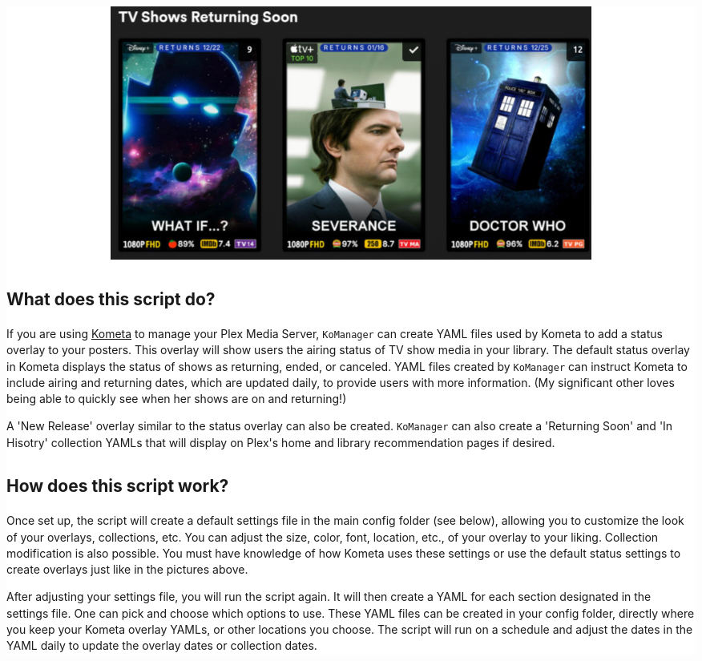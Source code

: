 <div align="center"><img src="readme_docs/example7.png" alt="Example Posters" width="600"></div>

## What does this script do?
If you are using [Kometa](https://github.com/Kometa-Team/Kometa) to manage your Plex Media Server, `KoManager` can create YAML files used by Kometa to add a status overlay to your posters. This overlay will show users the airing status of TV show media in your library. The default status overlay in Kometa displays the status of shows as returning, ended, or canceled. YAML files created by `KoManager` can instruct Kometa to include airing and returning dates, which are updated daily, to provide users with more information. (My significant other loves being able to quickly see when her shows are on and returning!)

A 'New Release' overlay similar to the status overlay can also be created.
`KoManager` can also create a 'Returning Soon' and 'In Hisotry' collection YAMLs that will display on Plex's home and library recommendation pages if desired.

## How does this script work?
Once set up, the script will create a default settings file in the main config folder (see below), allowing you to customize the look of your overlays, collections, etc. You can adjust the size, color, font, location, etc., of your overlay to your liking. Collection modification is also possible. You must have knowledge of how Kometa uses these settings or use the default status settings to create overlays just like in the pictures above.

After adjusting your settings file, you will run the script again. It will then create a YAML for each section designated in the settings file. One can pick and choose which options to use. These YAML files can be created in your config folder, directly where you keep your Kometa overlay YAMLs, or other locations you choose. The script will run on a schedule and adjust the dates in the YAML daily to update the overlay dates or collection dates.
